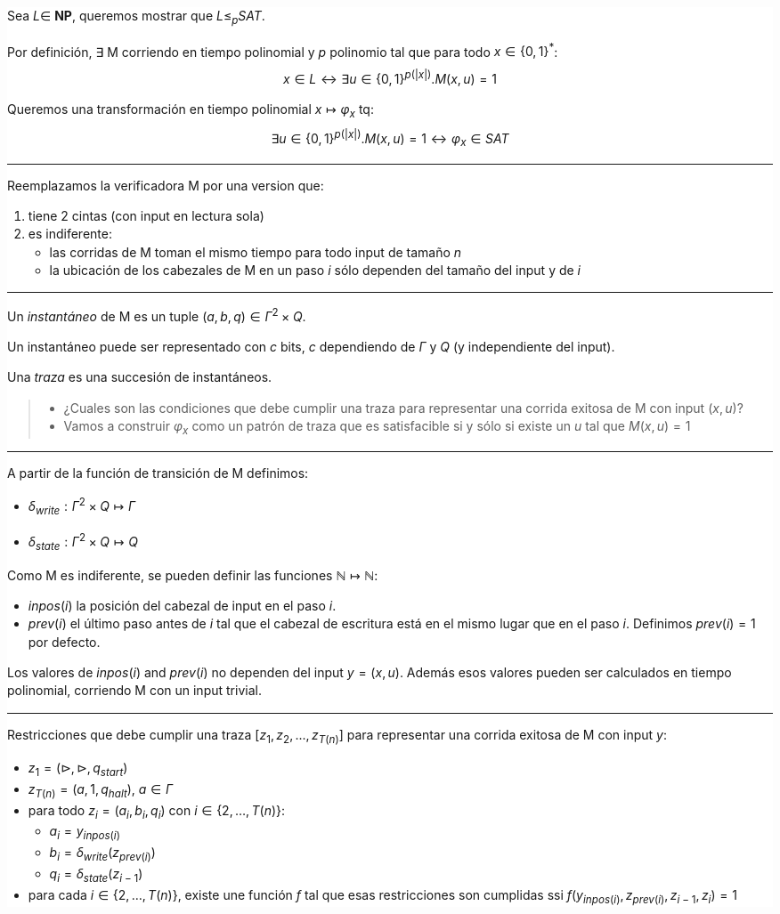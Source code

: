 
Sea $L \in$ **NP**, queremos mostrar que $L \leq_{p} SAT$.

Por definición, $\exists$ M corriendo en tiempo polinomial y $p$ polinomio tal que para todo $x \in \{0,1\}^*$:
$$x \in L \leftrightarrow  \exists u \in \{0,1\}^{p(|x|)} . M(x,u)=1$$

Queremos una transformación en tiempo polinomial $x \mapsto \varphi_x$ tq:
$$\exists u \in \{0,1\}^{p(|x|)} . M(x,u)=1 \leftrightarrow \varphi_x \in SAT$$

---

Reemplazamos la verificadora M por una version que:

1. tiene 2 cintas (con input en lectura sola)
2. es indiferente:
    * las corridas de M toman el mismo tiempo para todo input de
      tamaño $n$
    * la ubicación de los cabezales de M en un paso $i$ sólo dependen
      del tamaño del input y de $i$

---

Un *instantáneo* de M es un tuple $(a,b,q) \in \Gamma^2 \times Q$.

Un instantáneo puede ser representado con $c$ bits, $c$ dependiendo de $\Gamma$ y $Q$
(y independiente del input).

Una *traza* es una succesión de instantáneos.

> * ¿Cuales son las condiciones que debe cumplir una traza para representar
>   una corrida exitosa de M con input $(x,u)$?
> * Vamos a construir $\varphi_x$ como un patrón de traza que es satisfacible
>   si y sólo si existe un $u$ tal que $M(x,u) =1$

---

A partir de la función de transición de M definimos:

* $\delta_{write}: \Gamma^2 \times Q \mapsto \Gamma$
  
* $\delta_{state}: \Gamma^2 \times Q \mapsto Q$

Como M es indiferente, se pueden definir las funciones $\mathbb{N}\mapsto\mathbb{N}$:

* $inpos(i)$ la  posición del cabezal de input en el paso $i$.
* $prev(i)$ el último paso antes de $i$ tal que
  el cabezal de escritura está en el mismo lugar que en el paso $i$.
  Definimos $prev(i)=1$ por defecto.

Los valores de $inpos(i)$ and $prev(i)$ no dependen del input $y = (x,u)$.
Además esos valores pueden ser calculados en tiempo polinomial, corriendo M con un input trivial.

---

Restricciones que debe cumplir una traza $[z_1,z_2,...,z_{T(n)}]$
para representar una corrida exitosa de M con input $y$:

* $z_1= (\triangleright, \triangleright, q_{start})$
* $z_{T(n)} = ( a , 1 , q_{halt})$, $a \in \Gamma$
* para todo $z_i =(a_i,b_i,q_i)$ con $i\in \{2, \ldots , T(n) \}$:
    * $a_i = y_{inpos(i)}$
    * $b_i = \delta_{write}(z_{prev(i)})$
    * $q_i = \delta_{state}(z_{i-1})$
* para cada $i\in\{2, \ldots, T(n)\}$, existe une función $f$ tal que
  esas restricciones son cumplidas ssi
  $f(y_{inpos(i)},z_{prev(i)}, z_{i-1},z_i) = 1$
